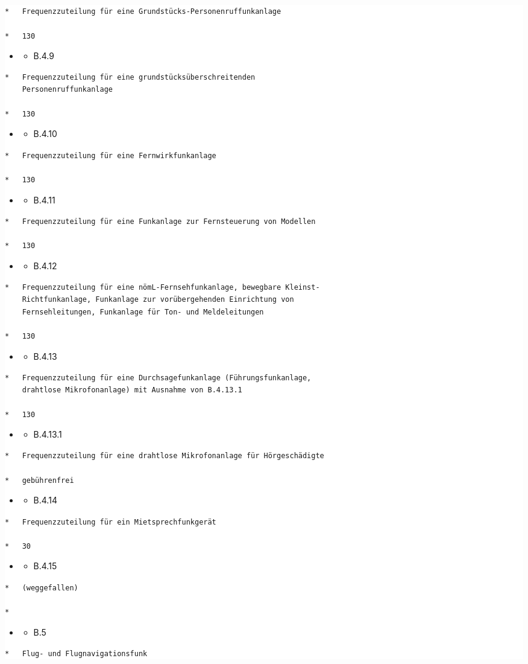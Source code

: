     *   Frequenzzuteilung für eine Grundstücks-Personenruffunkanlage

    *   130


*    *   B.4.9

    *   Frequenzzuteilung für eine grundstücksüberschreitenden
        Personenruffunkanlage

    *   130


*    *   B.4.10

    *   Frequenzzuteilung für eine Fernwirkfunkanlage

    *   130


*    *   B.4.11

    *   Frequenzzuteilung für eine Funkanlage zur Fernsteuerung von Modellen

    *   130


*    *   B.4.12

    *   Frequenzzuteilung für eine nömL-Fernsehfunkanlage, bewegbare Kleinst-
        Richtfunkanlage, Funkanlage zur vorübergehenden Einrichtung von
        Fernsehleitungen, Funkanlage für Ton- und Meldeleitungen

    *   130


*    *   B.4.13

    *   Frequenzzuteilung für eine Durchsagefunkanlage (Führungsfunkanlage,
        drahtlose Mikrofonanlage) mit Ausnahme von B.4.13.1

    *   130


*    *   B.4.13.1

    *   Frequenzzuteilung für eine drahtlose Mikrofonanlage für Hörgeschädigte

    *   gebührenfrei


*    *   B.4.14

    *   Frequenzzuteilung für ein Mietsprechfunkgerät

    *   30


*    *   B.4.15

    *   (weggefallen)

    *

*    *   B.5

    *   Flug- und Flugnavigationsfunk
